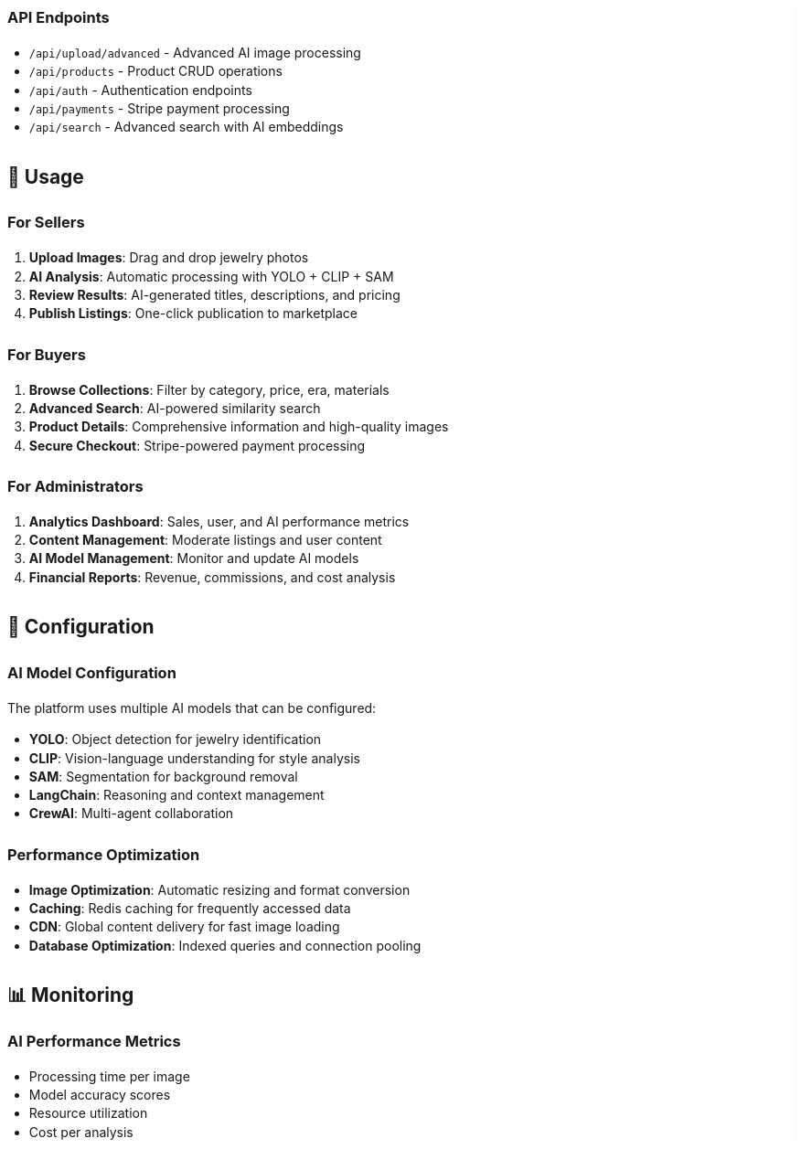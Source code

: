 ### API Endpoints
- `/api/upload/advanced` - Advanced AI image processing
- `/api/products` - Product CRUD operations
- `/api/auth` - Authentication endpoints
- `/api/payments` - Stripe payment processing
- `/api/search` - Advanced search with AI embeddings

## 🎯 Usage

### For Sellers
1. **Upload Images**: Drag and drop jewelry photos
2. **AI Analysis**: Automatic processing with YOLO + CLIP + SAM
3. **Review Results**: AI-generated titles, descriptions, and pricing
4. **Publish Listings**: One-click publication to marketplace

### For Buyers
1. **Browse Collections**: Filter by category, price, era, materials
2. **Advanced Search**: AI-powered similarity search
3. **Product Details**: Comprehensive information and high-quality images
4. **Secure Checkout**: Stripe-powered payment processing

### For Administrators
1. **Analytics Dashboard**: Sales, user, and AI performance metrics
2. **Content Management**: Moderate listings and user content
3. **AI Model Management**: Monitor and update AI models
4. **Financial Reports**: Revenue, commissions, and cost analysis

## 🔧 Configuration

### AI Model Configuration
The platform uses multiple AI models that can be configured:

- **YOLO**: Object detection for jewelry identification
- **CLIP**: Vision-language understanding for style analysis
- **SAM**: Segmentation for background removal
- **LangChain**: Reasoning and context management
- **CrewAI**: Multi-agent collaboration

### Performance Optimization
- **Image Optimization**: Automatic resizing and format conversion
- **Caching**: Redis caching for frequently accessed data
- **CDN**: Global content delivery for fast image loading
- **Database Optimization**: Indexed queries and connection pooling

## 📊 Monitoring

### AI Performance Metrics
- Processing time per image
- Model accuracy scores
- Resource utilization
- Cost per analysis
